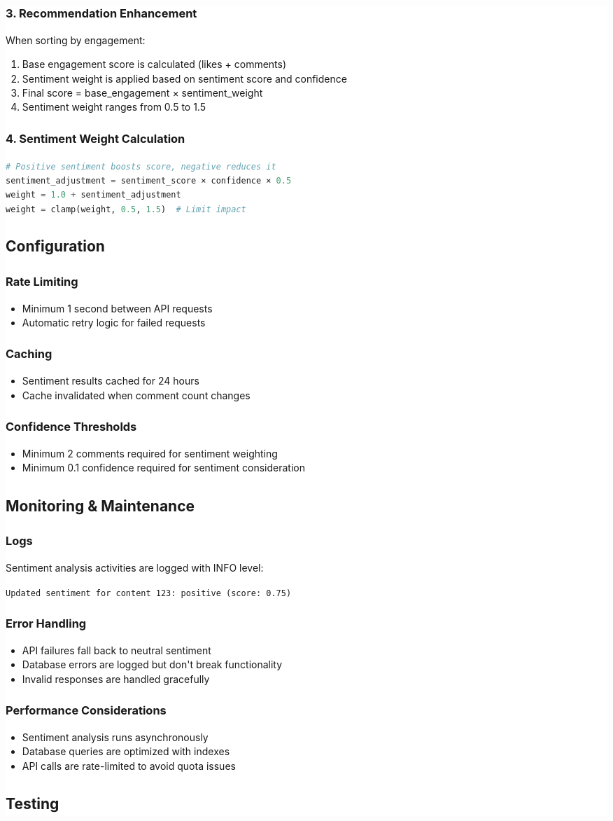 ### 3. Recommendation Enhancement
When sorting by engagement:
1. Base engagement score is calculated (likes + comments)
2. Sentiment weight is applied based on sentiment score and confidence
3. Final score = base_engagement × sentiment_weight
4. Sentiment weight ranges from 0.5 to 1.5

### 4. Sentiment Weight Calculation
```python
# Positive sentiment boosts score, negative reduces it
sentiment_adjustment = sentiment_score × confidence × 0.5
weight = 1.0 + sentiment_adjustment
weight = clamp(weight, 0.5, 1.5)  # Limit impact
```

## Configuration

### Rate Limiting
- Minimum 1 second between API requests
- Automatic retry logic for failed requests

### Caching
- Sentiment results cached for 24 hours
- Cache invalidated when comment count changes

### Confidence Thresholds
- Minimum 2 comments required for sentiment weighting
- Minimum 0.1 confidence required for sentiment consideration

## Monitoring & Maintenance

### Logs
Sentiment analysis activities are logged with INFO level:
```
Updated sentiment for content 123: positive (score: 0.75)
```

### Error Handling
- API failures fall back to neutral sentiment
- Database errors are logged but don't break functionality
- Invalid responses are handled gracefully

### Performance Considerations
- Sentiment analysis runs asynchronously
- Database queries are optimized with indexes
- API calls are rate-limited to avoid quota issues

## Testing
